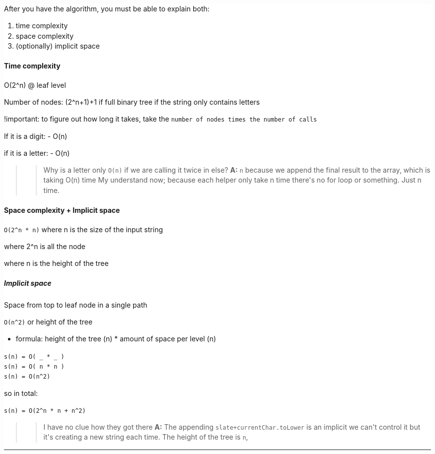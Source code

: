 After you have the algorithm, you must be able to explain both:
1. time complexity
2. space complexity
3. (optionally) implicit space

#### Time complexity

O(2^n) @ leaf level

Number of nodes: (2^n+1)+1 if full binary tree if the string only contains letters

!important: to figure out how long it takes, take the `number of nodes times the number of calls`

If it is a digit:
	- O(n)

if it is a letter:
	- O(n)

>> Why is a letter only `O(n)` if we are calling it twice in else?
**A:** `n` because we append the final result to the array, which is taking O(n) time
>> My understand now; because each helper only take n time there's no for loop or something. Just n time.

#### Space complexity + Implicit space

`O(2^n * n)` where n is the size of the input string

where 2^n is all the node

where n is the height of the tree

##### Implicit space

Space from top to leaf node in a single path

`O(n^2)` or height of the tree

- formula:
	height of the tree (n) * amount of space per level (n) 

```
s(n) = O( _ * _ )
s(n) = O( n * n )
s(n) = O(n^2)

```

so in total:

```
s(n) = O(2^n * n + n^2)
```

>> I have no clue how they got there
**A:** The appending `slate+currentChar.toLower` is an implicit we can't control it but it's creating a new string each time. The height of the tree is `n`, 

-----
